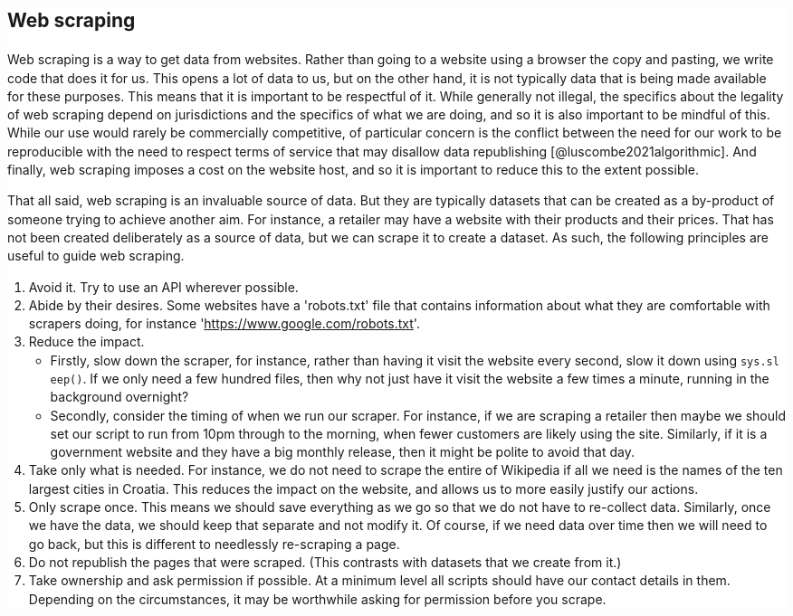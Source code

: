 


















## Web scraping


Web scraping is a way to get data from websites. Rather than going to a website using a browser the copy and pasting, we write code that does it for us. This opens a lot of data to us, but on the other hand, it is not typically data that is being made available for these purposes. This means that it is important to be respectful of it. While generally not illegal, the specifics about the legality of web scraping depend on jurisdictions and the specifics of what we are doing, and so it is also important to be mindful of this. While our use would rarely be commercially competitive, of particular concern is the conflict between the need for our work to be reproducible with the need to respect terms of service that may disallow data republishing [@luscombe2021algorithmic]. And finally, web scraping imposes a cost on the website host, and so it is important to reduce this to the extent possible.

That all said, web scraping is an invaluable source of data. But they are typically datasets that can be created as a by-product of someone trying to achieve another aim. For instance, a retailer may have a website with their products and their prices. That has not been created deliberately as a source of data, but we can scrape it to create a dataset. As such, the following principles are useful to guide web scraping.

1. Avoid it. Try to use an API wherever possible.
2. Abide by their desires. Some websites have a 'robots.txt' file that contains information about what they are comfortable with scrapers doing, for instance 'https://www.google.com/robots.txt'. 
3. Reduce the impact. 
    - Firstly, slow down the scraper, for instance, rather than having it visit the website every second, slow it down using `sys.sleep()`. If we only need a few hundred files, then why not just have it visit the website a few times a minute, running in the background overnight?
   - Secondly, consider the timing of when we run our scraper. For instance, if we are scraping a retailer then maybe we should set our script to run from 10pm through to the morning, when fewer customers are likely using the site. Similarly, if it is a government website and they have a big monthly release, then it might be polite to avoid that day.
4. Take only what is needed. For instance, we do not need to scrape the entire of Wikipedia if all we need is the names of the ten largest cities in Croatia. This reduces the impact on the website, and allows us to more easily justify our actions.
5. Only scrape once. This means we should save everything as we go so that we do not have to re-collect data. Similarly, once we have the data, we should keep that separate and not modify it. Of course, if we need data over time then we will need to go back, but this is different to needlessly re-scraping a page.
6. Do not republish the pages that were scraped. (This contrasts with datasets that we create from it.)
7. Take ownership and ask permission if possible. At a minimum level all scripts should have our contact details in them. Depending on the circumstances, it may be worthwhile asking for permission before you scrape.
